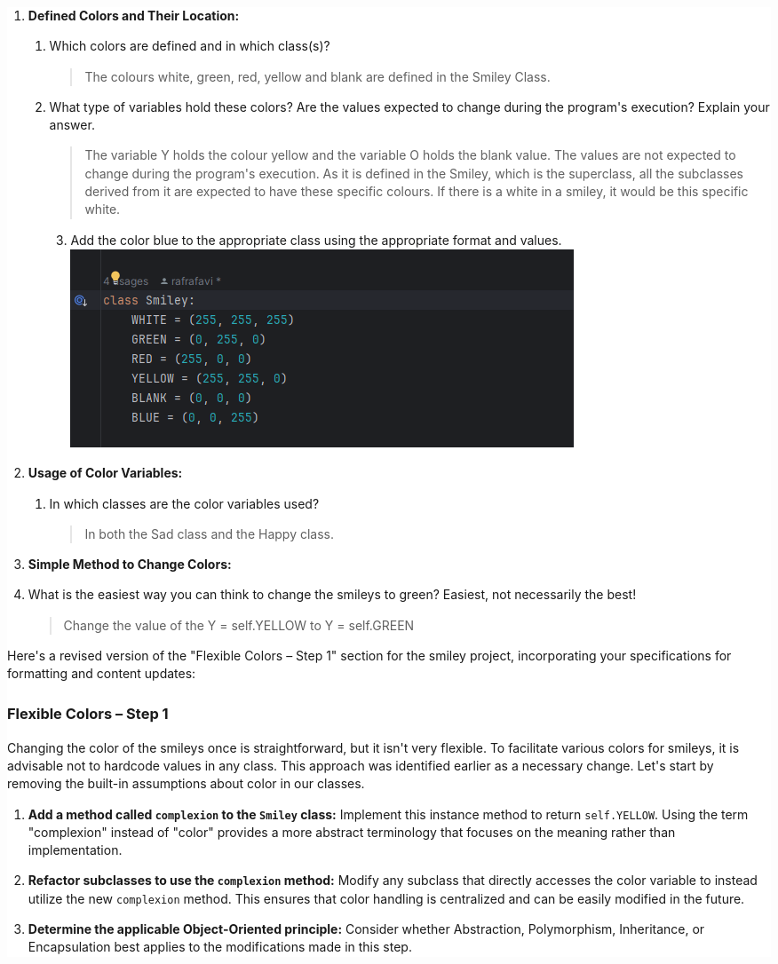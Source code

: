   1. **Defined Colors and Their Location:**

     1. Which colors are defined and in which class(s)?
        > The colours white, green, red, yellow and blank are defined in the Smiley Class. 
     2. What type of variables hold these colors? Are the values expected to change during the program's execution? Explain your answer.
        > The variable Y holds the colour yellow and the variable O holds the blank value. The values are not expected to change during the program's execution. As it is defined in the Smiley, which is the superclass, all the subclasses derived from it are expected to have these specific colours. If there is a white in a smiley, it would be this specific white.   
        3. Add the color blue to the appropriate class using the appropriate format and values.
    ![Blue RGB Defined](screenshots/blue_rgb.png)

  2. **Usage of Color Variables:**

     1. In which classes are the color variables used?
        > In both the Sad class and the Happy class. 

  3. **Simple Method to Change Colors:**
  4. What is the easiest way you can think to change the smileys to green? Easiest, not necessarily the best!
     > Change the value of the Y = self.YELLOW to Y = self.GREEN

  Here's a revised version of the "Flexible Colors – Step 1" section for the smiley project, incorporating your specifications for formatting and content updates:

  ### Flexible Colors – Step 1

  Changing the color of the smileys once is straightforward, but it isn't very flexible. To facilitate various colors for smileys, it is advisable not to hardcode values in any class. This approach was identified earlier as a necessary change. Let's start by removing the built-in assumptions about color in our classes.

  1. **Add a method called `complexion` to the `Smiley` class:** Implement this instance method to return `self.YELLOW`. Using the term "complexion" instead of "color" provides a more abstract terminology that focuses on the meaning rather than implementation.

  2. **Refactor subclasses to use the `complexion` method:** Modify any subclass that directly accesses the color variable to instead utilize the new `complexion` method. This ensures that color handling is centralized and can be easily modified in the future.

  3. **Determine the applicable Object-Oriented principle:** Consider whether Abstraction, Polymorphism, Inheritance, or Encapsulation best applies to the modifications made in this step.
